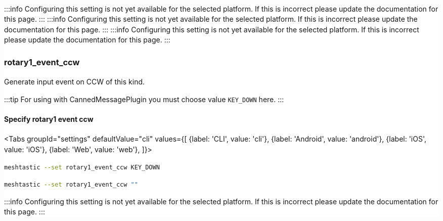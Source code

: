   </TabItem>
  <TabItem value="android">
:::info
Configuring this setting is not yet available for the selected platform. If this is incorrect please update the documentation for this page.
:::

  </TabItem>
  <TabItem value="iOS">
:::info
Configuring this setting is not yet available for the selected platform. If this is incorrect please update the documentation for this page.
:::

  </TabItem>
  <TabItem value="web">
:::info
Configuring this setting is not yet available for the selected platform. If this is incorrect please update the documentation for this page.
:::

  </TabItem>
</Tabs>

### rotary1_event_ccw
Generate input event on CCW of this kind.

:::tip
For using with CannedMessagePlugin you must choose value `KEY_DOWN` here.
:::

#### Specify rotary1 event ccw
<Tabs
  groupId="settings"
  defaultValue="cli"
  values={[
    {label: 'CLI', value: 'cli'},
    {label: 'Android', value: 'android'},
    {label: 'iOS', value: 'iOS'},
    {label: 'Web', value: 'web'},
  ]}>
  <TabItem value="cli">

  ```bash title="Set rotary1 event ccw to 'KEY_DOWN'"
  meshtastic --set rotary1_event_ccw KEY_DOWN
  ```
  ```bash title="Unset rotary1 event ccw"
  meshtastic --set rotary1_event_ccw ""
  ```

  </TabItem>
  <TabItem value="android">
:::info
Configuring this setting is not yet available for the selected platform. If this is incorrect please update the documentation for this page.
:::
